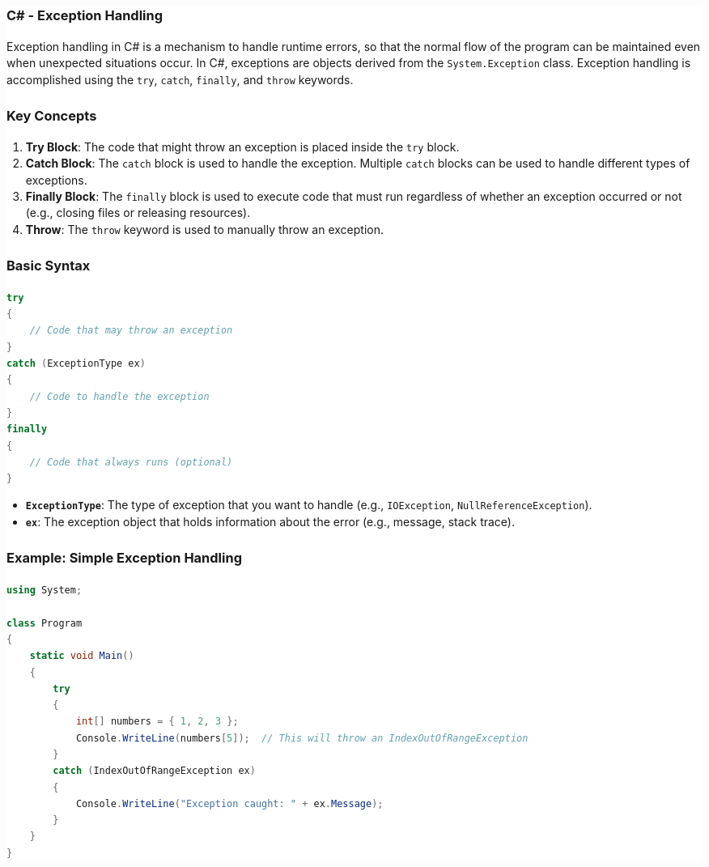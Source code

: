 ### C# - Exception Handling

Exception handling in C# is a mechanism to handle runtime errors, so that the normal flow of the program can be maintained even when unexpected situations occur. In C#, exceptions are objects derived from the `System.Exception` class. Exception handling is accomplished using the `try`, `catch`, `finally`, and `throw` keywords.

### Key Concepts

1. **Try Block**: The code that might throw an exception is placed inside the `try` block.
2. **Catch Block**: The `catch` block is used to handle the exception. Multiple `catch` blocks can be used to handle different types of exceptions.
3. **Finally Block**: The `finally` block is used to execute code that must run regardless of whether an exception occurred or not (e.g., closing files or releasing resources).
4. **Throw**: The `throw` keyword is used to manually throw an exception.

### Basic Syntax

```csharp
try
{
    // Code that may throw an exception
}
catch (ExceptionType ex)
{
    // Code to handle the exception
}
finally
{
    // Code that always runs (optional)
}
```

- **`ExceptionType`**: The type of exception that you want to handle (e.g., `IOException`, `NullReferenceException`).
- **`ex`**: The exception object that holds information about the error (e.g., message, stack trace).

### Example: Simple Exception Handling

```csharp
using System;

class Program
{
    static void Main()
    {
        try
        {
            int[] numbers = { 1, 2, 3 };
            Console.WriteLine(numbers[5]);  // This will throw an IndexOutOfRangeException
        }
        catch (IndexOutOfRangeException ex)
        {
            Console.WriteLine("Exception caught: " + ex.Message);
        }
    }
}
```
